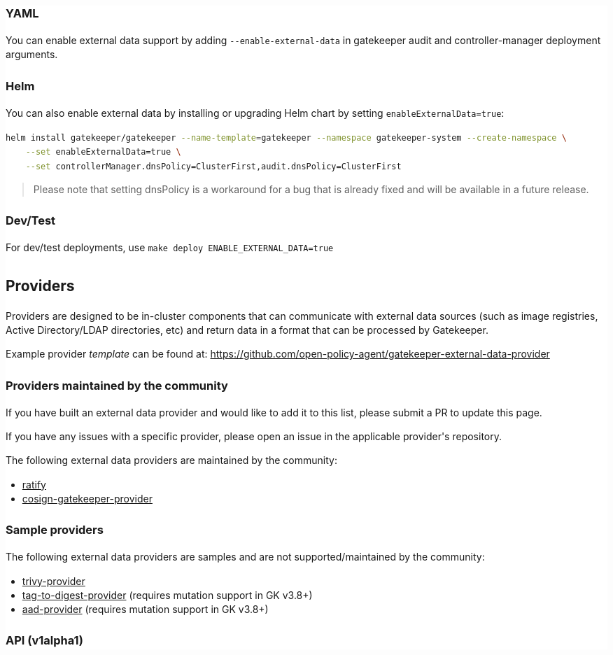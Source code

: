 ### YAML
You can enable external data support by adding `--enable-external-data` in gatekeeper audit and controller-manager deployment arguments.

### Helm
You can also enable external data by installing or upgrading Helm chart by setting `enableExternalData=true`:

```sh
helm install gatekeeper/gatekeeper --name-template=gatekeeper --namespace gatekeeper-system --create-namespace \
	--set enableExternalData=true \
	--set controllerManager.dnsPolicy=ClusterFirst,audit.dnsPolicy=ClusterFirst
```

> Please note that setting dnsPolicy is a workaround for a bug that is already fixed and will be available in a future release.

### Dev/Test

For dev/test deployments, use `make deploy ENABLE_EXTERNAL_DATA=true`

## Providers

Providers are designed to be in-cluster components that can communicate with external data sources (such as image registries, Active Directory/LDAP directories, etc) and return data in a format that can be processed by Gatekeeper.

Example provider _template_ can be found at: https://github.com/open-policy-agent/gatekeeper-external-data-provider

### Providers maintained by the community

If you have built an external data provider and would like to add it to this list, please submit a PR to update this page.

If you have any issues with a specific provider, please open an issue in the applicable provider's repository.

The following external data providers are maintained by the community:

- [ratify](https://github.com/deislabs/ratify)
- [cosign-gatekeeper-provider](https://github.com/sigstore/cosign-gatekeeper-provider)

### Sample providers

The following external data providers are samples and are not supported/maintained by the community:

- [trivy-provider](https://github.com/sozercan/trivy-provider)
- [tag-to-digest-provider](https://github.com/sozercan/tagToDigest-provider) (requires mutation support in GK v3.8+)
- [aad-provider](https://github.com/sozercan/aad-provider) (requires mutation support in GK v3.8+)

### API (v1alpha1)
